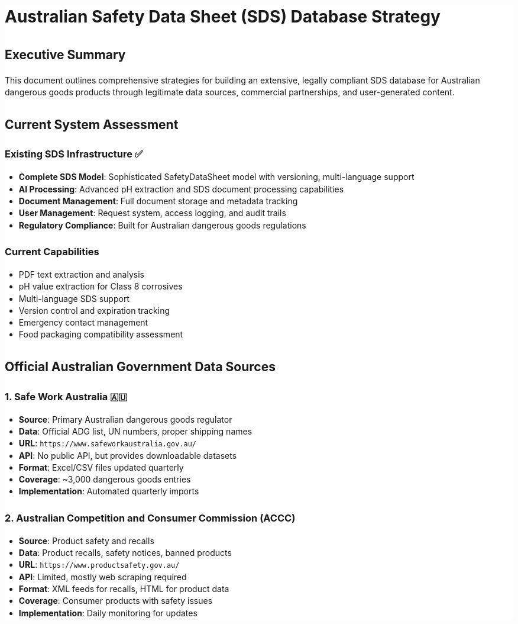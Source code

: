 # Australian Safety Data Sheet (SDS) Database Strategy

## Executive Summary

This document outlines comprehensive strategies for building an extensive, legally compliant SDS database for Australian dangerous goods products through legitimate data sources, commercial partnerships, and user-generated content.

## Current System Assessment

### Existing SDS Infrastructure ✅
- **Complete SDS Model**: Sophisticated SafetyDataSheet model with versioning, multi-language support
- **AI Processing**: Advanced pH extraction and SDS document processing capabilities
- **Document Management**: Full document storage and metadata tracking
- **User Management**: Request system, access logging, and audit trails
- **Regulatory Compliance**: Built for Australian dangerous goods regulations

### Current Capabilities
- PDF text extraction and analysis
- pH value extraction for Class 8 corrosives
- Multi-language SDS support
- Version control and expiration tracking
- Emergency contact management
- Food packaging compatibility assessment

## Official Australian Government Data Sources

### 1. Safe Work Australia 🇦🇺
- **Source**: Primary Australian dangerous goods regulator
- **Data**: Official ADG list, UN numbers, proper shipping names
- **URL**: `https://www.safeworkaustralia.gov.au/`
- **API**: No public API, but provides downloadable datasets
- **Format**: Excel/CSV files updated quarterly
- **Coverage**: ~3,000 dangerous goods entries
- **Implementation**: Automated quarterly imports

### 2. Australian Competition and Consumer Commission (ACCC)
- **Source**: Product safety and recalls
- **Data**: Product recalls, safety notices, banned products
- **URL**: `https://www.productsafety.gov.au/`
- **API**: Limited, mostly web scraping required
- **Format**: XML feeds for recalls, HTML for product data
- **Coverage**: Consumer products with safety issues
- **Implementation**: Daily monitoring for updates
